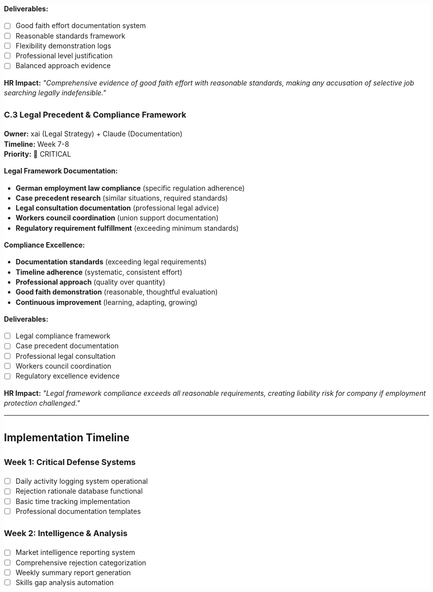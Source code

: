 **Deliverables:**
- [ ] Good faith effort documentation system
- [ ] Reasonable standards framework
- [ ] Flexibility demonstration logs
- [ ] Professional level justification
- [ ] Balanced approach evidence

**HR Impact:** *"Comprehensive evidence of good faith effort with reasonable standards, making any accusation of selective job searching legally indefensible."*

### **C.3 Legal Precedent & Compliance Framework**
**Owner:** xai (Legal Strategy) + Claude (Documentation)  
**Timeline:** Week 7-8  
**Priority:** 🔴 CRITICAL

**Legal Framework Documentation:**
- **German employment law compliance** (specific regulation adherence)
- **Case precedent research** (similar situations, required standards)
- **Legal consultation documentation** (professional legal advice)
- **Workers council coordination** (union support documentation)
- **Regulatory requirement fulfillment** (exceeding minimum standards)

**Compliance Excellence:**
- **Documentation standards** (exceeding legal requirements)
- **Timeline adherence** (systematic, consistent effort)
- **Professional approach** (quality over quantity)
- **Good faith demonstration** (reasonable, thoughtful evaluation)
- **Continuous improvement** (learning, adapting, growing)

**Deliverables:**
- [ ] Legal compliance framework
- [ ] Case precedent documentation
- [ ] Professional legal consultation
- [ ] Workers council coordination
- [ ] Regulatory excellence evidence

**HR Impact:** *"Legal framework compliance exceeds all reasonable requirements, creating liability risk for company if employment protection challenged."*

---

## Implementation Timeline

### **Week 1: Critical Defense Systems**
- [ ] Daily activity logging system operational
- [ ] Rejection rationale database functional
- [ ] Basic time tracking implementation
- [ ] Professional documentation templates

### **Week 2: Intelligence & Analysis**
- [ ] Market intelligence reporting system
- [ ] Comprehensive rejection categorization
- [ ] Weekly summary report generation
- [ ] Skills gap analysis automation
